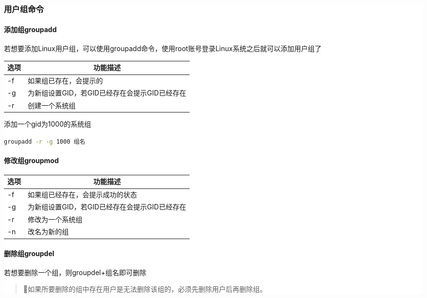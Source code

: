 ### 用户组命令

#### 添加组groupadd

若想要添加Linux用户组，可以使用groupadd命令，使用root账号登录Linux系统之后就可以添加用户组了

| 选项 | 功能描述                        |
| -- | --------------------------- |
| -f | 如果组已存在，会提示的                 |
| -g | 为新组设置GID，若GID已经存在会提示GID已经存在 |
| -r | 创建一个系统组                     |

添加一个gid为1000的系统组

```bash
groupadd -r -g 1000 组名
```

#### 修改组groupmod

| 选项 | 功能描述                        |
| -- | --------------------------- |
| -f | 如果组已经存在，会提示成功的状态            |
| -g | 为新组设置GID，若GID已经存在会提示GID已经存在 |
| -r | 修改为一个系统组                    |
| -n | 改名为新的组                      |

#### 删除组groupdel

若想要删除一个组，则groupdel+组名即可删除

> 📌如果所要删除的组中存在用户是无法删除该组的，必须先删除用户后再删除组。
